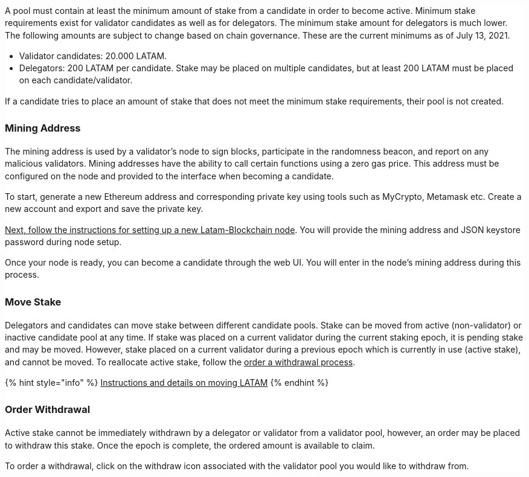 A pool must contain at least the minimum amount of stake from a candidate in order to become active. Minimum stake requirements exist for validator candidates as well as for delegators. The minimum stake amount for delegators is much lower. The following amounts are subject to change based on chain governance. These are the current minimums as of July 13, 2021.

* Validator candidates: 20.000 LATAM.
* Delegators: 200 LATAM per candidate. Stake may be placed on multiple candidates, but at least 200 LATAM must be placed on each candidate/validator.

If a candidate tries to place an amount of stake that does not meet the minimum stake requirements, their pool is not created.

### Mining Address

The mining address is used by a validator’s node to sign blocks, participate in the randomness beacon, and report on any malicious validators. Mining addresses have the ability to call certain functions using a zero gas price. This address must be configured on the node and provided to the interface when becoming a candidate.

To start, generate a new Ethereum address and corresponding private key using tools such as MyCrypto, Metamask etc. Create a new account and export and save the private key.

[Next, follow the instructions for setting up a new Latam-Blockchain node](../../../for-validators/new-validator-process-flow/). You will provide the mining address and JSON keystore password during node setup.

Once your node is ready, you can become a candidate through the web UI. You will enter in the node’s mining address during this process.

### Move Stake

Delegators and candidates can move stake between different candidate pools. Stake can be moved from active \(non-validator\) or inactive candidate pool at any time. If stake was placed on a current validator during the current staking epoch, it is pending stake and may be moved. However, stake placed on a current validator during a previous epoch which is currently in use \(active stake\), and cannot be moved. To reallocate active stake, follow the [order a withdrawal process](../staking-operations/withdraw-stake.md#ordered-withdrawal).

{% hint style="info" %}
[Instructions and details on moving LATAM](../staking-operations/move-stake.md)
{% endhint %}

### Order Withdrawal

Active stake cannot be immediately withdrawn by a delegator or validator from a validator pool, however, an order may be placed to withdraw this stake. Once the epoch is complete, the ordered amount is available to claim.

To order a withdrawal, click on the withdraw icon associated with the validator pool you would like to withdraw from. 
